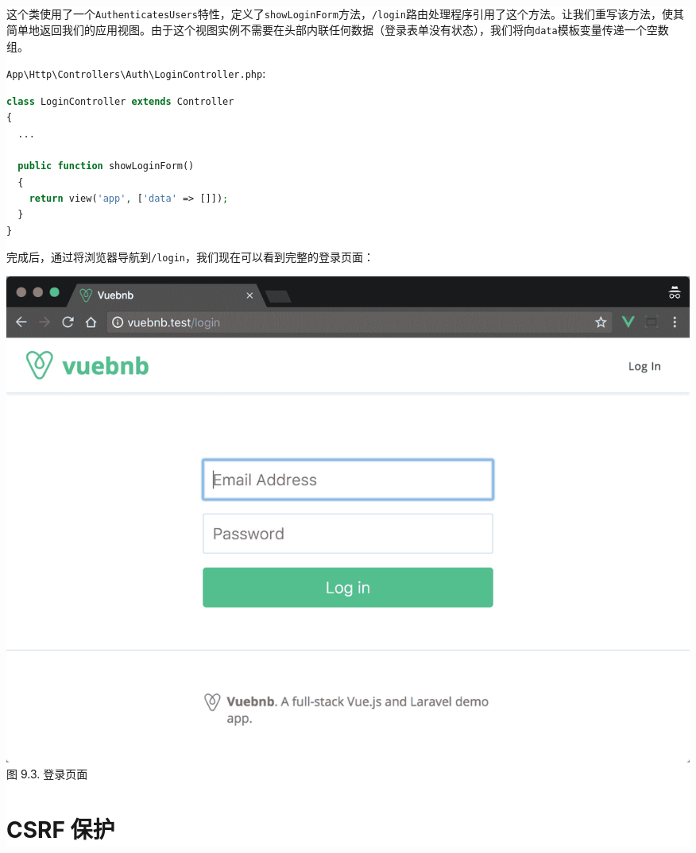 这个类使用了一个`AuthenticatesUsers`特性，定义了`showLoginForm`方法，`/login`路由处理程序引用了这个方法。让我们重写该方法，使其简单地返回我们的应用视图。由于这个视图实例不需要在头部内联任何数据（登录表单没有状态），我们将向`data`模板变量传递一个空数组。

`App\Http\Controllers\Auth\LoginController.php`:

```php
class LoginController extends Controller
{
  ...

  public function showLoginForm()
  {
    return view('app', ['data' => []]);
  }
}
```

完成后，通过将浏览器导航到`/login`，我们现在可以看到完整的登录页面：

![](img/bb73b6fd-67d9-479c-82da-240cb763fd71.png)图 9.3\. 登录页面

# CSRF 保护
